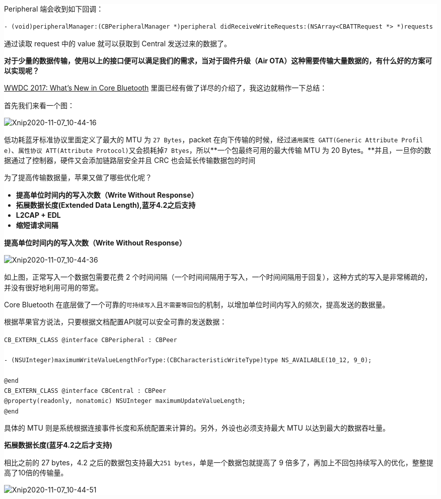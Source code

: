 Peripheral 端会收到如下回调：

```
- (void)peripheralManager:(CBPeripheralManager *)peripheral didReceiveWriteRequests:(NSArray<CBATTRequest *> *)requests
```

通过读取 request 中的 value 就可以获取到 Central 发送过来的数据了。

**对于少量的数据传输，使用以上的接口便可以满足我们的需求，当对于固件升级（Air OTA）这种需要传输大量数据的，有什么好的方案可以实现呢？**

[WWDC 2017: What’s New in Core Bluetooth](https://developer.apple.com/videos/play/wwdc2017/712/) 里面已经有做了详尽的介绍了，我这边就稍作一下总结：

首先我们来看一个图：

![Xnip2020-11-07_10-44-16](https://gitee.com/coderiding/picbed/raw/master/uPic/Xnip2020-11-07_10-44-16.jpg)

低功耗蓝牙标准协议里面定义了最大的 MTU 为 `27 Bytes`，packet 在向下传输的时候，经过`通用属性 GATT(Generic Attribute Profile)`、`属性协议 ATT(Attribute Protocol)`又会损耗掉`7 Btyes`，所以**一个包最终可用的最大传输 MTU 为 20 Bytes。**并且，一旦你的数据通过了控制器，硬件又会添加链路层安全并且 CRC 也会延长传输数据包的时间

为了提高传输数据量，苹果又做了哪些优化呢？

- **提高单位时间内的写入次数（Write Without Response）**
- **拓展数据长度(Extended Data Length),蓝牙4.2之后支持**
- **L2CAP + EDL**
- **缩短请求间隔**

**提高单位时间内的写入次数（Write Without Response）**

![Xnip2020-11-07_10-44-36](https://gitee.com/coderiding/picbed/raw/master/uPic/Xnip2020-11-07_10-44-36.jpg)

如上图，正常写入一个数据包需要花费 2 个时间间隔（一个时间间隔用于写入，一个时间间隔用于回复），这种方式的写入是非常稀疏的，并没有很好地利用可用的带宽。

Core Bluetooth 在底层做了一个可靠的`可持续写入`且`不需要等回包`的机制，以增加单位时间内写入的频次，提高发送的数据量。

根据苹果官方说法，只要根据文档配置API就可以安全可靠的发送数据：

```
CB_EXTERN_CLASS @interface CBPeripheral : CBPeer

- (NSUInteger)maximumWriteValueLengthForType:(CBCharacteristicWriteType)type NS_AVAILABLE(10_12, 9_0);

@end
CB_EXTERN_CLASS @interface CBCentral : CBPeer
@property(readonly, nonatomic) NSUInteger maximumUpdateValueLength;
@end
```

具体的 MTU 则是系统根据连接事件长度和系统配置来计算的。另外，外设也必须支持最大 MTU 以达到最大的数据吞吐量。

**拓展数据长度(蓝牙4.2之后才支持)**

相比之前的 27 bytes，4.2 之后的数据包支持最大`251 bytes`，单是一个数据包就提高了 9 倍多了，再加上不回包持续写入的优化，整整提高了10倍的传输量。

![Xnip2020-11-07_10-44-51](https://gitee.com/coderiding/picbed/raw/master/uPic/Xnip2020-11-07_10-44-51.jpg)
